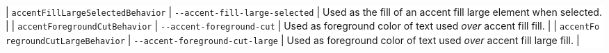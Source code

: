 | `accentFillLargeSelectedBehavior` | `--accent-fill-large-selected` | Used as the fill of an accent fill large element when selected. |
| `accentForegroundCutBehavior` | `--accent-foreground-cut` | Used as foreground color of text used *over* accent fill fill. |
| `accentForegroundCutLargeBehavior` | `--accent-foreground-cut-large` | Used as foreground color of text used *over* accent fill large fill. |